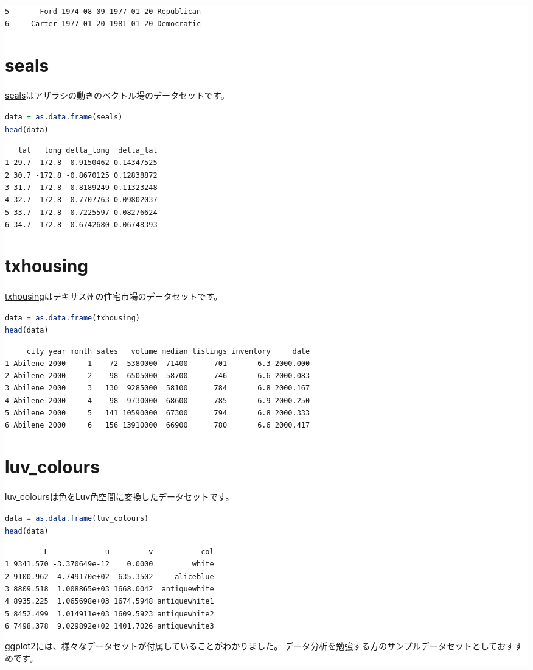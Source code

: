 ```
5       Ford 1974-08-09 1977-01-20 Republican
6     Carter 1977-01-20 1981-01-20 Democratic
```

# seals
[seals](https://ggplot2.tidyverse.org/reference/seals.html)はアザラシの動きのベクトル場のデータセットです。
```R
data = as.data.frame(seals)
head(data)
```
```
   lat   long delta_long  delta_lat
1 29.7 -172.8 -0.9150462 0.14347525
2 30.7 -172.8 -0.8670125 0.12838872
3 31.7 -172.8 -0.8189249 0.11323248
4 32.7 -172.8 -0.7707763 0.09802037
5 33.7 -172.8 -0.7225597 0.08276624
6 34.7 -172.8 -0.6742680 0.06748393
```

# txhousing
[txhousing](https://ggplot2.tidyverse.org/reference/txhousing.html)はテキサス州の住宅市場のデータセットです。
```R
data = as.data.frame(txhousing)
head(data)
```
```
     city year month sales   volume median listings inventory     date
1 Abilene 2000     1    72  5380000  71400      701       6.3 2000.000
2 Abilene 2000     2    98  6505000  58700      746       6.6 2000.083
3 Abilene 2000     3   130  9285000  58100      784       6.8 2000.167
4 Abilene 2000     4    98  9730000  68600      785       6.9 2000.250
5 Abilene 2000     5   141 10590000  67300      794       6.8 2000.333
6 Abilene 2000     6   156 13910000  66900      780       6.6 2000.417
```

# luv_colours
[luv_colours](https://ggplot2.tidyverse.org/reference/luv_colours.html)は色をLuv色空間に変換したデータセットです。
```R
data = as.data.frame(luv_colours)
head(data)
```
```
         L             u         v           col
1 9341.570 -3.370649e-12    0.0000         white
2 9100.962 -4.749170e+02 -635.3502     aliceblue
3 8809.518  1.008865e+03 1668.0042  antiquewhite
4 8935.225  1.065698e+03 1674.5948 antiquewhite1
5 8452.499  1.014911e+03 1609.5923 antiquewhite2
6 7498.378  9.029892e+02 1401.7026 antiquewhite3
```

ggplot2には、様々なデータセットが付属していることがわかりました。
データ分析を勉強する方のサンプルデータセットとしておすすめです。
